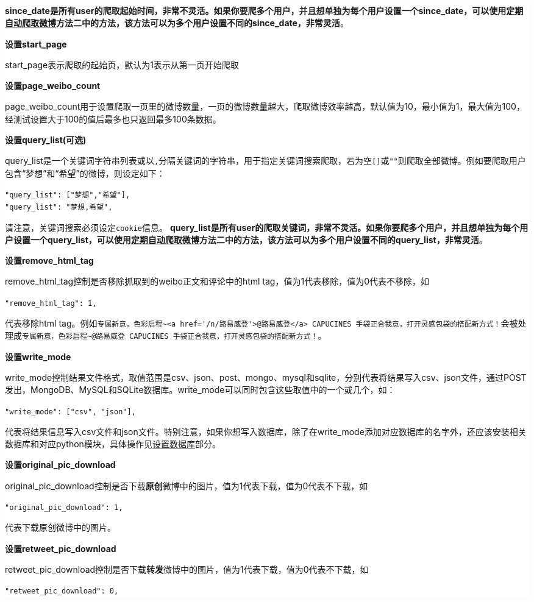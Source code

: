 **since_date是所有user的爬取起始时间，非常不灵活。如果你要爬多个用户，并且想单独为每个用户设置一个since_date，可以使用[定期自动爬取微博](#7定期自动爬取微博可选)方法二中的方法，该方法可以为多个用户设置不同的since_date，非常灵活**。

**设置start_page**

start_page表示爬取的起始页，默认为1表示从第一页开始爬取

**设置page_weibo_count**

page_weibo_count用于设置爬取一页里的微博数量，一页的微博数量越大，爬取微博效率越高，默认值为10，最小值为1，最大值为100，经测试设置大于100的值后最多也只返回最多100条数据。

**设置query_list(可选)**

query_list是一个关键词字符串列表或以`,`分隔关键词的字符串，用于指定关键词搜索爬取，若为空`[]`或`""`则爬取全部微博。例如要爬取用户包含“梦想”和“希望”的微博，则设定如下：

```
"query_list": ["梦想","希望"],
"query_list": "梦想,希望",
```

请注意，关键词搜索必须设定`cookie`信息。
**query_list是所有user的爬取关键词，非常不灵活。如果你要爬多个用户，并且想单独为每个用户设置一个query_list，可以使用[定期自动爬取微博](#7定期自动爬取微博可选)方法二中的方法，该方法可以为多个用户设置不同的query_list，非常灵活**。

**设置remove_html_tag**

remove_html_tag控制是否移除抓取到的weibo正文和评论中的html tag，值为1代表移除，值为0代表不移除，如

```
"remove_html_tag": 1,
```

代表移除html tag。例如`专属新意，色彩启程~<a href='/n/路易威登'>@路易威登</a> CAPUCINES 手袋正合我意，打开灵感包袋的搭配新方式！`会被处理成`专属新意，色彩启程~@路易威登 CAPUCINES 手袋正合我意，打开灵感包袋的搭配新方式！`。

**设置write_mode**

write_mode控制结果文件格式，取值范围是csv、json、post、mongo、mysql和sqlite，分别代表将结果写入csv、json文件，通过POST发出，MongoDB、MySQL和SQLite数据库。write_mode可以同时包含这些取值中的一个或几个，如：

```
"write_mode": ["csv", "json"],
```

代表将结果信息写入csv文件和json文件。特别注意，如果你想写入数据库，除了在write_mode添加对应数据库的名字外，还应该安装相关数据库和对应python模块，具体操作见[设置数据库](#4设置数据库可选)部分。

**设置original_pic_download**

original_pic_download控制是否下载**原创**微博中的图片，值为1代表下载，值为0代表不下载，如

```
"original_pic_download": 1,
```

代表下载原创微博中的图片。

**设置retweet_pic_download**

retweet_pic_download控制是否下载**转发**微博中的图片，值为1代表下载，值为0代表不下载，如

```
"retweet_pic_download": 0,
```
